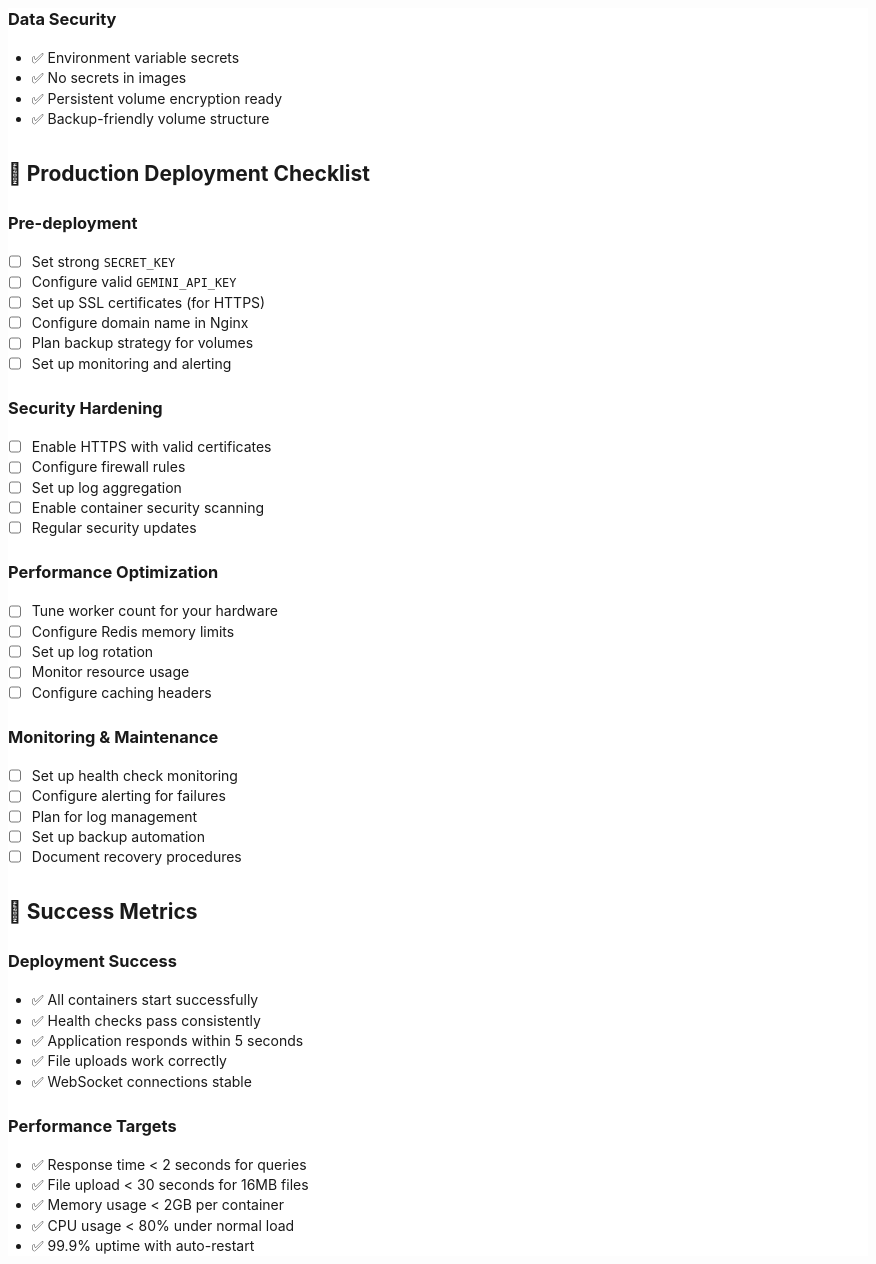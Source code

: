 ### Data Security
- ✅ Environment variable secrets
- ✅ No secrets in images
- ✅ Persistent volume encryption ready
- ✅ Backup-friendly volume structure

## 🎯 Production Deployment Checklist

### Pre-deployment
- [ ] Set strong `SECRET_KEY`
- [ ] Configure valid `GEMINI_API_KEY`
- [ ] Set up SSL certificates (for HTTPS)
- [ ] Configure domain name in Nginx
- [ ] Plan backup strategy for volumes
- [ ] Set up monitoring and alerting

### Security Hardening
- [ ] Enable HTTPS with valid certificates
- [ ] Configure firewall rules
- [ ] Set up log aggregation
- [ ] Enable container security scanning
- [ ] Regular security updates

### Performance Optimization
- [ ] Tune worker count for your hardware
- [ ] Configure Redis memory limits
- [ ] Set up log rotation
- [ ] Monitor resource usage
- [ ] Configure caching headers

### Monitoring & Maintenance
- [ ] Set up health check monitoring
- [ ] Configure alerting for failures
- [ ] Plan for log management
- [ ] Set up backup automation
- [ ] Document recovery procedures

## 🎉 Success Metrics

### Deployment Success
- ✅ All containers start successfully
- ✅ Health checks pass consistently
- ✅ Application responds within 5 seconds
- ✅ File uploads work correctly
- ✅ WebSocket connections stable

### Performance Targets
- ✅ Response time < 2 seconds for queries
- ✅ File upload < 30 seconds for 16MB files
- ✅ Memory usage < 2GB per container
- ✅ CPU usage < 80% under normal load
- ✅ 99.9% uptime with auto-restart
